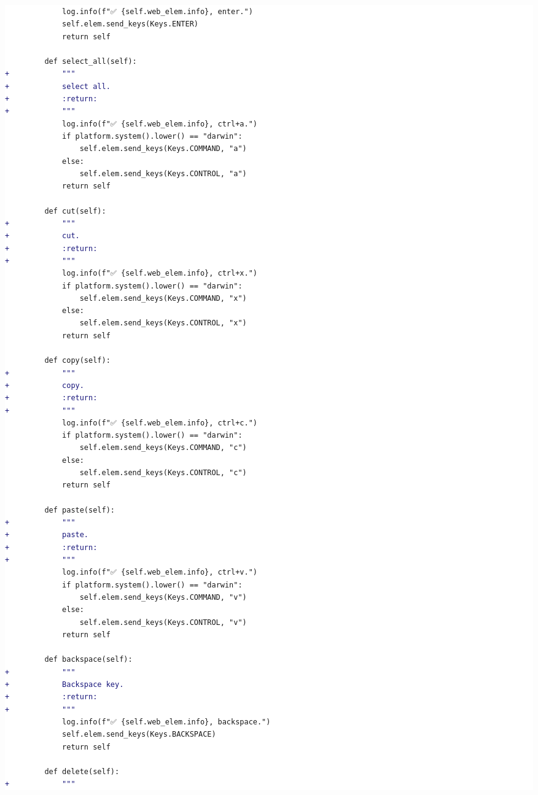 ```diff
             log.info(f"✅ {self.web_elem.info}, enter.")
             self.elem.send_keys(Keys.ENTER)
             return self
 
         def select_all(self):
+            """
+            select all.
+            :return:
+            """
             log.info(f"✅ {self.web_elem.info}, ctrl+a.")
             if platform.system().lower() == "darwin":
                 self.elem.send_keys(Keys.COMMAND, "a")
             else:
                 self.elem.send_keys(Keys.CONTROL, "a")
             return self
 
         def cut(self):
+            """
+            cut.
+            :return:
+            """
             log.info(f"✅ {self.web_elem.info}, ctrl+x.")
             if platform.system().lower() == "darwin":
                 self.elem.send_keys(Keys.COMMAND, "x")
             else:
                 self.elem.send_keys(Keys.CONTROL, "x")
             return self
 
         def copy(self):
+            """
+            copy.
+            :return:
+            """
             log.info(f"✅ {self.web_elem.info}, ctrl+c.")
             if platform.system().lower() == "darwin":
                 self.elem.send_keys(Keys.COMMAND, "c")
             else:
                 self.elem.send_keys(Keys.CONTROL, "c")
             return self
 
         def paste(self):
+            """
+            paste.
+            :return:
+            """
             log.info(f"✅ {self.web_elem.info}, ctrl+v.")
             if platform.system().lower() == "darwin":
                 self.elem.send_keys(Keys.COMMAND, "v")
             else:
                 self.elem.send_keys(Keys.CONTROL, "v")
             return self
 
         def backspace(self):
+            """
+            Backspace key.
+            :return:
+            """
             log.info(f"✅ {self.web_elem.info}, backspace.")
             self.elem.send_keys(Keys.BACKSPACE)
             return self
 
         def delete(self):
+            """
```